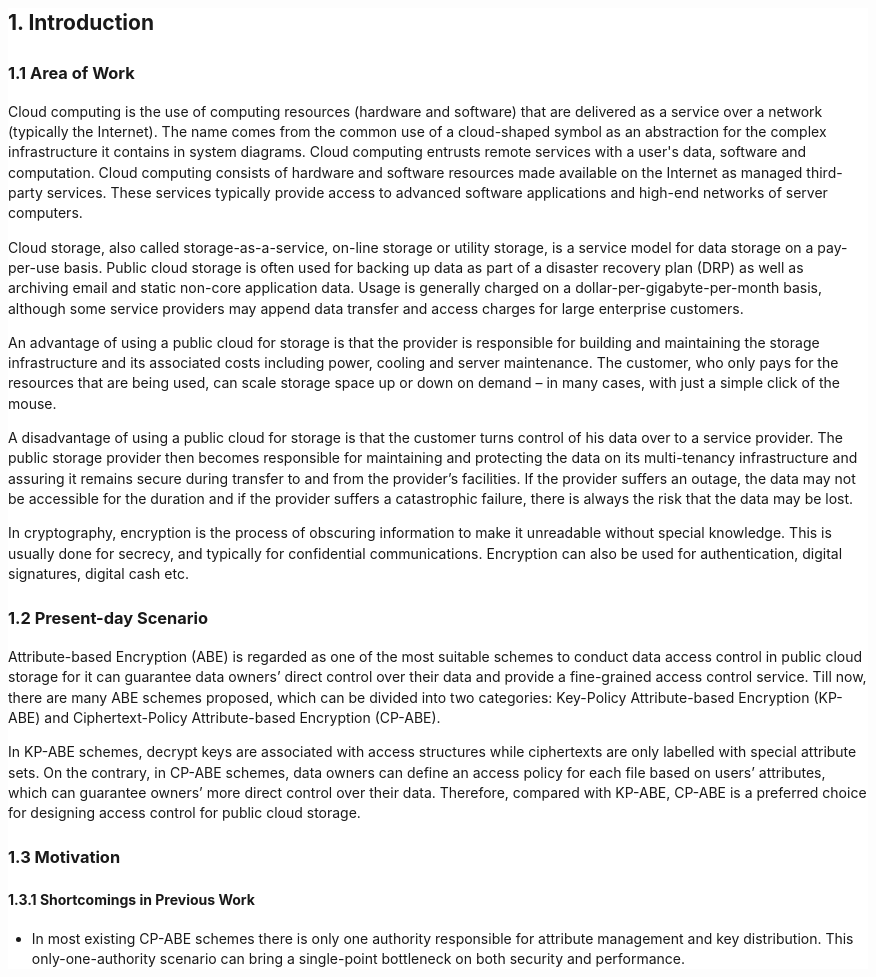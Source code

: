 ## 1. Introduction

### 1.1 Area of Work

Cloud computing is the use of computing resources (hardware and software) that are delivered as a service over a network (typically the Internet). The name comes from the common use of a cloud-shaped symbol as an abstraction for the complex infrastructure it contains in system diagrams. Cloud computing entrusts remote services with a user's data, software and computation. Cloud computing consists of hardware and software resources made available on the Internet as managed third-party services. These services typically provide access to advanced software applications and high-end networks of server computers. 

Cloud storage, also called storage-as-a-service, on-line storage or utility storage, is a service model for data storage on a pay-per-use basis. Public cloud storage is often used for backing up data as part of a disaster recovery plan (DRP) as well as archiving email and static non-core application data. Usage is generally charged on a dollar-per-gigabyte-per-month basis, although some service providers may append data transfer and access charges for large enterprise customers. 

An advantage of using a public cloud for storage is that the provider is responsible for building and maintaining the storage infrastructure and its associated costs including power, cooling and server maintenance. The customer, who only pays for the resources that are being used, can scale storage space up or down on demand – in many cases, with just a simple click of the mouse. 

A disadvantage of using a public cloud for storage is that the customer turns control of his data over to a service provider. The public storage provider then becomes responsible for maintaining and protecting the data on its multi-tenancy infrastructure and assuring it remains secure during transfer to and from the provider’s facilities. If the provider suffers an outage, the data may not be accessible for the duration and if the provider suffers a catastrophic failure, there is always the risk that the data may be lost. 

In cryptography, encryption is the process of obscuring information to make it unreadable without special knowledge. This is usually done for secrecy, and typically for confidential communications. Encryption can also be used for authentication, digital signatures, digital cash etc. 

### 1.2 Present-day Scenario  

Attribute-based Encryption (ABE) is regarded as one of the most suitable schemes to conduct data access control in public cloud storage for it can guarantee data owners’ direct control over their data and provide a fine-grained access control service. Till now, there are many ABE schemes proposed, which can be divided into two categories: Key-Policy Attribute-based Encryption (KP-ABE) and Ciphertext-Policy Attribute-based Encryption (CP-ABE). 

In KP-ABE schemes, decrypt keys are associated with access structures while ciphertexts are only labelled with special attribute sets. On the contrary, in CP-ABE schemes, data owners can define an access policy for each file based on users’ attributes, which can guarantee owners’ more direct control over their data. Therefore, compared with KP-ABE, CP-ABE is a preferred choice for designing access control for public cloud storage.  

### 1.3 Motivation 

#### 1.3.1 Shortcomings in Previous Work

+ In most existing CP-ABE schemes there is only one authority responsible for attribute management and key distribution. This only-one-authority scenario can bring a single-point bottleneck on both security and performance. 
